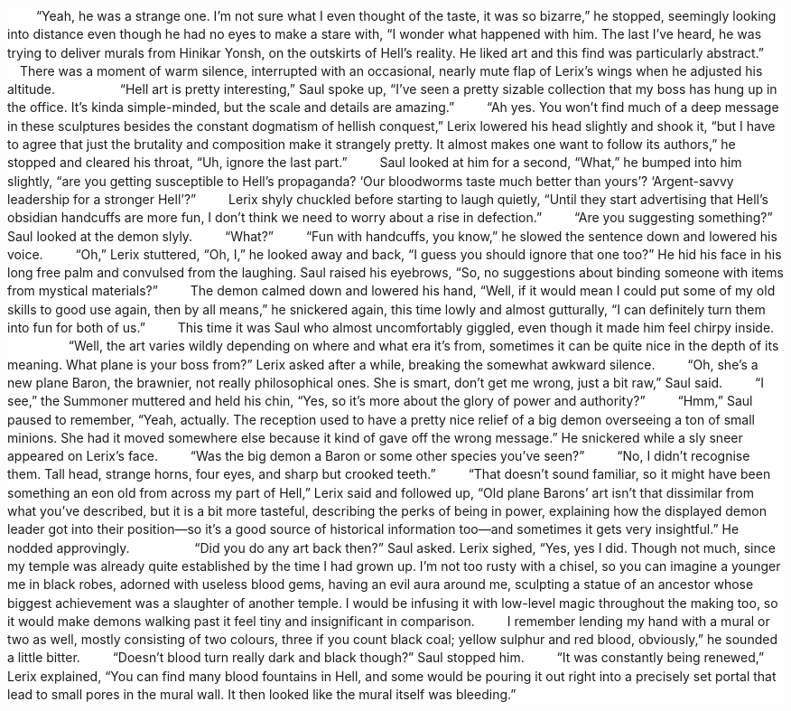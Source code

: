 &emsp; &emsp;“Yeah, he was a strange one. I’m not sure what I even thought of the taste, it was so bizarre,” he stopped, seemingly looking into distance even though he had no eyes to make a stare with, “I wonder what happened with him. The last I’ve heard, he was trying to deliver murals from Hinikar Yonsh, on the outskirts of Hell’s reality. He liked art and this find was particularly abstract.”
&emsp; &emsp;There was a moment of warm silence, interrupted with an occasional, nearly mute flap of Lerix’s wings when he adjusted his altitude.
&emsp; &emsp;
&emsp; &emsp;“Hell art is pretty interesting,” Saul spoke up, “I’ve seen a pretty sizable collection that my boss has hung up in the office. It’s kinda simple-minded, but the scale and details are amazing.”
&emsp; &emsp;“Ah yes. You won’t find much of a deep message in these sculptures besides the constant dogmatism of hellish conquest,” Lerix lowered his head slightly and shook it, “but I have to agree that just the brutality and composition make it strangely pretty. It almost makes one want to follow its authors,” he stopped and cleared his throat, “Uh, ignore the last part.”
&emsp; &emsp;Saul looked at him for a second, “What,” he bumped into him slightly, “are you getting susceptible to Hell’s propaganda? ‘Our bloodworms taste much better than yours’? ‘Argent-savvy leadership for a stronger Hell’?”
&emsp; &emsp;Lerix shyly chuckled before starting to laugh quietly, “Until they start advertising that Hell’s obsidian handcuffs are more fun, I don’t think we need to worry about a rise in defection.”
&emsp; &emsp;“Are you suggesting something?” Saul looked at the demon slyly.
&emsp; &emsp;“What?”
&emsp; &emsp;“Fun with handcuffs, you know,” he slowed the sentence down and lowered his voice.
&emsp; &emsp;“Oh,” Lerix stuttered, “Oh, I,” he looked away and back, “I guess you should ignore that one too?” He hid his face in his long free palm and convulsed from the laughing. Saul raised his eyebrows, “So, no suggestions about binding someone with items from mystical materials?”
&emsp; &emsp;The demon calmed down and lowered his hand, “Well, if it would mean I could put some of my old skills to good use again, then by all means,” he snickered again, this time lowly and almost gutturally, “I can definitely turn them into fun for both of us.”
&emsp; &emsp;This time it was Saul who almost uncomfortably giggled, even though it made him feel chirpy inside.
&emsp; &emsp;
&emsp; &emsp;“Well, the art varies wildly depending on where and what era it’s from, sometimes it can be quite nice in the depth of its meaning. What plane is your boss from?” Lerix asked after a while, breaking the somewhat awkward silence.
&emsp; &emsp;“Oh, she’s a new plane Baron, the brawnier, not really philosophical ones. She is smart, don’t get me wrong, just a bit raw,” Saul said.
&emsp; &emsp;“I see,” the Summoner muttered and held his chin, “Yes, so it’s more about the glory of power and authority?”
&emsp; &emsp;“Hmm,” Saul paused to remember, “Yeah, actually. The reception used to have a pretty nice relief of a big demon overseeing a ton of small minions. She had it moved somewhere else because it kind of gave off the wrong message.” He snickered while a sly sneer appeared on Lerix’s face.
&emsp; &emsp;“Was the big demon a Baron or some other species you’ve seen?”
&emsp; &emsp;“No, I didn’t recognise them. Tall head, strange horns, four eyes, and sharp but crooked teeth.”
&emsp; &emsp;“That doesn’t sound familiar, so it might have been something an eon old from across my part of Hell,” Lerix said and followed up, “Old plane Barons’ art isn’t that dissimilar from what you’ve described, but it is a bit more tasteful, describing the perks of being in power, explaining how the displayed demon leader got into their position—so it’s a good source of historical information too—and sometimes it gets very insightful.” He nodded approvingly.
&emsp; &emsp;
&emsp; &emsp;“Did you do any art back then?” Saul asked. Lerix sighed, “Yes, yes I did. Though not much, since my temple was already quite established by the time I had grown up. I’m not too rusty with a chisel, so you can imagine a younger me in black robes, adorned with useless blood gems, having an evil aura around me, sculpting a statue of an ancestor whose biggest achievement was a slaughter of another temple. I would be infusing it with low-level magic throughout the making too, so it would make demons walking past it feel tiny and insignificant in comparison.
&emsp; &emsp;I remember lending my hand with a mural or two as well, mostly consisting of two colours, three if you count black coal; yellow sulphur and red blood, obviously,” he sounded a little bitter.
&emsp; &emsp;“Doesn’t blood turn really dark and black though?” Saul stopped him.
&emsp; &emsp;“It was constantly being renewed,” Lerix explained, “You can find many blood fountains in Hell, and some would be pouring it out right into a precisely set portal that lead to small pores in the mural wall. It then looked like the mural itself was bleeding.”
